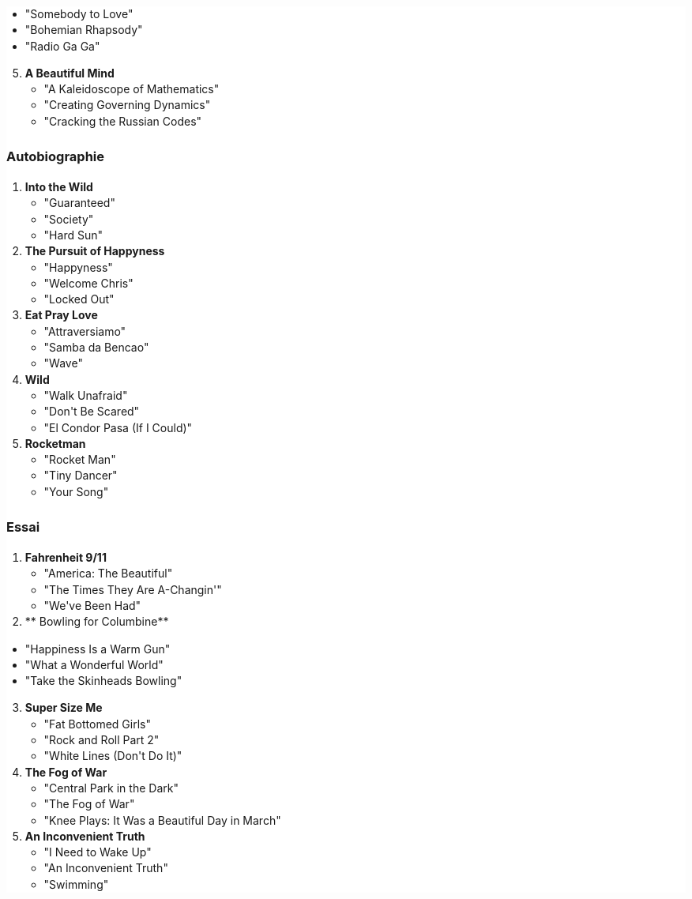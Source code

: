    - "Somebody to Love"
   - "Bohemian Rhapsody"
   - "Radio Ga Ga"
5. **A Beautiful Mind**
   - "A Kaleidoscope of Mathematics"
   - "Creating Governing Dynamics"
   - "Cracking the Russian Codes"

### Autobiographie

1. **Into the Wild**
   - "Guaranteed"
   - "Society"
   - "Hard Sun"
2. **The Pursuit of Happyness**
   - "Happyness"
   - "Welcome Chris"
   - "Locked Out"
3. **Eat Pray Love**
   - "Attraversiamo"
   - "Samba da Bencao"
   - "Wave"
4. **Wild**
   - "Walk Unafraid"
   - "Don't Be Scared"
   - "El Condor Pasa (If I Could)"
5. **Rocketman**
   - "Rocket Man"
   - "Tiny Dancer"
   - "Your Song"

### Essai

1. **Fahrenheit 9/11**
   - "America: The Beautiful"
   - "The Times They Are A-Changin'"
   - "We've Been Had"
2. \*\*
   Bowling for Columbine\*\*

- "Happiness Is a Warm Gun"
- "What a Wonderful World"
- "Take the Skinheads Bowling"

3. **Super Size Me**
   - "Fat Bottomed Girls"
   - "Rock and Roll Part 2"
   - "White Lines (Don't Do It)"
4. **The Fog of War**
   - "Central Park in the Dark"
   - "The Fog of War"
   - "Knee Plays: It Was a Beautiful Day in March"
5. **An Inconvenient Truth**
   - "I Need to Wake Up"
   - "An Inconvenient Truth"
   - "Swimming"
